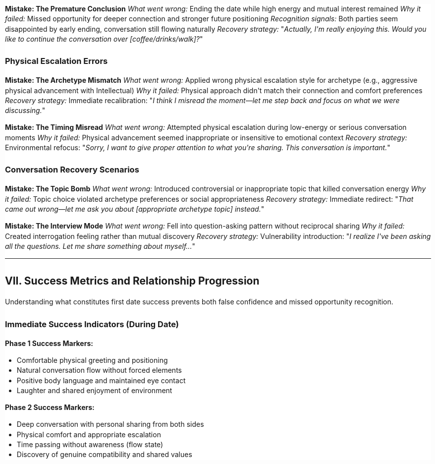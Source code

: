 **Mistake: The Premature Conclusion**
*What went wrong:* Ending the date while high energy and mutual interest remained
*Why it failed:* Missed opportunity for deeper connection and stronger future positioning
*Recognition signals:* Both parties seem disappointed by early ending, conversation still flowing naturally
*Recovery strategy:* "*Actually, I'm really enjoying this. Would you like to continue the conversation over [coffee/drinks/walk]?*"

### Physical Escalation Errors

**Mistake: The Archetype Mismatch**
*What went wrong:* Applied wrong physical escalation style for archetype (e.g., aggressive physical advancement with Intellectual)
*Why it failed:* Physical approach didn't match their connection and comfort preferences
*Recovery strategy:* Immediate recalibration: "*I think I misread the moment—let me step back and focus on what we were discussing.*"

**Mistake: The Timing Misread**
*What went wrong:* Attempted physical escalation during low-energy or serious conversation moments
*Why it failed:* Physical advancement seemed inappropriate or insensitive to emotional context
*Recovery strategy:* Environmental refocus: "*Sorry, I want to give proper attention to what you're sharing. This conversation is important.*"

### Conversation Recovery Scenarios

**Mistake: The Topic Bomb**
*What went wrong:* Introduced controversial or inappropriate topic that killed conversation energy
*Why it failed:* Topic choice violated archetype preferences or social appropriateness
*Recovery strategy:* Immediate redirect: "*That came out wrong—let me ask you about [appropriate archetype topic] instead.*"

**Mistake: The Interview Mode**
*What went wrong:* Fell into question-asking pattern without reciprocal sharing
*Why it failed:* Created interrogation feeling rather than mutual discovery
*Recovery strategy:* Vulnerability introduction: "*I realize I've been asking all the questions. Let me share something about myself...*"

---

## VII. Success Metrics and Relationship Progression

Understanding what constitutes first date success prevents both false confidence and missed opportunity recognition.

### Immediate Success Indicators (During Date)

**Phase 1 Success Markers:**
- Comfortable physical greeting and positioning
- Natural conversation flow without forced elements
- Positive body language and maintained eye contact
- Laughter and shared enjoyment of environment

**Phase 2 Success Markers:**
- Deep conversation with personal sharing from both sides
- Physical comfort and appropriate escalation
- Time passing without awareness (flow state)
- Discovery of genuine compatibility and shared values
